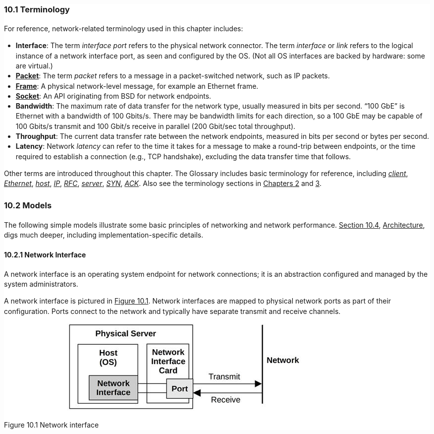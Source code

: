 ### 10.1 Terminology

For reference, network-related terminology used in this chapter includes:

- **Interface**: The term *interface port* refers to the physical network connector. The term *interface* or *link* refers to the logical instance of a network interface port, as seen and configured by the OS. (Not all OS interfaces are backed by hardware: some are virtual.)
- [**Packet**](gloss.md): The term *packet* refers to a message in a packet-switched network, such as IP packets.
- [**Frame**](gloss.md): A physical network-level message, for example an Ethernet frame.
- [**Socket**](gloss.md): An API originating from BSD for network endpoints.
- **Bandwidth**: The maximum rate of data transfer for the network type, usually measured in bits per second. “100 GbE” is Ethernet with a bandwidth of 100 Gbits/s. There may be bandwidth limits for each direction, so a 100 GbE may be capable of 100 Gbits/s transmit and 100 Gbit/s receive in parallel (200 Gbit/sec total throughput).
- **Throughput**: The current data transfer rate between the network endpoints, measured in bits per second or bytes per second.
- **Latency**: Network *latency* can refer to the time it takes for a message to make a round-trip between endpoints, or the time required to establish a connection (e.g., TCP handshake), excluding the data transfer time that follows.

Other terms are introduced throughout this chapter. The Glossary includes basic terminology for reference, including [*client*](gloss.md), [*Ethernet*](gloss.md), [*host*](gloss.md), [*IP*](gloss.md), [*RFC*](gloss.md), [*server*](gloss.md), [*SYN*](gloss.md), [*ACK*](gloss.md). Also see the terminology sections in [Chapters 2](ch02.md) and [3](ch03.md).

### 10.2 Models

The following simple models illustrate some basic principles of networking and network performance. [Section 10.4](ch10.md), [Architecture](ch10.md), digs much deeper, including implementation-specific details.

#### 10.2.1 Network Interface

A network interface is an operating system endpoint for network connections; it is an abstraction configured and managed by the system administrators.

A network interface is pictured in [Figure 10.1](ch10.md). Network interfaces are mapped to physical network ports as part of their configuration. Ports connect to the network and typically have separate transmit and receive channels.

![Images](assets/10fig01.jpg)

Figure 10.1 Network interface
